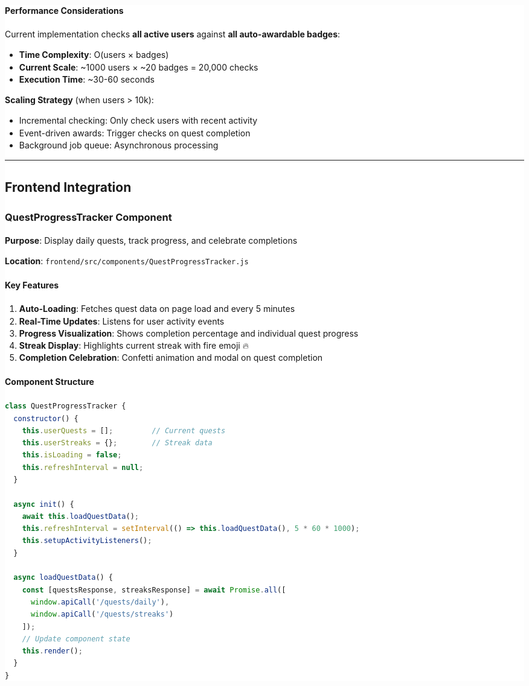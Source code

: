 #### **Performance Considerations**

Current implementation checks **all active users** against **all auto-awardable badges**:

- **Time Complexity**: O(users × badges)
- **Current Scale**: ~1000 users × ~20 badges = 20,000 checks
- **Execution Time**: ~30-60 seconds

**Scaling Strategy** (when users > 10k):
- Incremental checking: Only check users with recent activity
- Event-driven awards: Trigger checks on quest completion
- Background job queue: Asynchronous processing

---

## Frontend Integration

### QuestProgressTracker Component

**Purpose**: Display daily quests, track progress, and celebrate completions

**Location**: `frontend/src/components/QuestProgressTracker.js`

#### **Key Features**

1. **Auto-Loading**: Fetches quest data on page load and every 5 minutes
2. **Real-Time Updates**: Listens for user activity events
3. **Progress Visualization**: Shows completion percentage and individual quest progress
4. **Streak Display**: Highlights current streak with fire emoji 🔥
5. **Completion Celebration**: Confetti animation and modal on quest completion

#### **Component Structure**

```javascript
class QuestProgressTracker {
  constructor() {
    this.userQuests = [];         // Current quests
    this.userStreaks = {};        // Streak data
    this.isLoading = false;
    this.refreshInterval = null;
  }

  async init() {
    await this.loadQuestData();
    this.refreshInterval = setInterval(() => this.loadQuestData(), 5 * 60 * 1000);
    this.setupActivityListeners();
  }

  async loadQuestData() {
    const [questsResponse, streaksResponse] = await Promise.all([
      window.apiCall('/quests/daily'),
      window.apiCall('/quests/streaks')
    ]);
    // Update component state
    this.render();
  }
}
```

